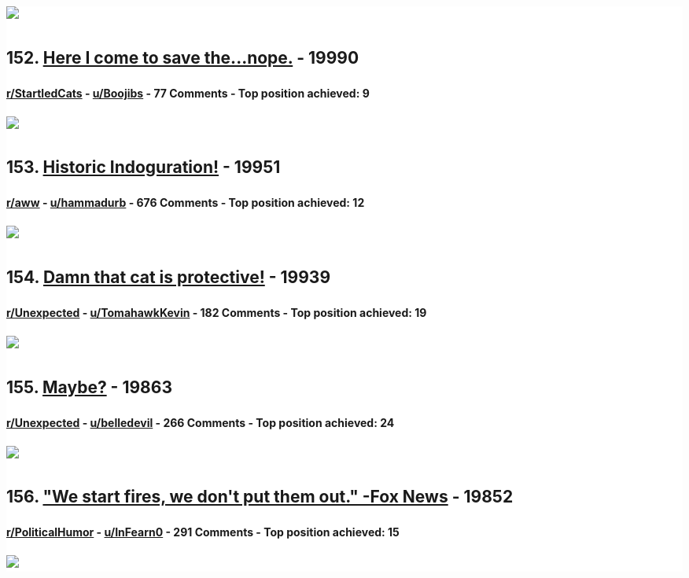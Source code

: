 <a href="https://i.redd.it/d9sfqddftyb61.png"><img src="https://b.thumbs.redditmedia.com/DRfuUrUrsmsIJyaW-ww78fmraiff8J8h1qv3e1PFVcM.jpg"></img></a>

## 152. [Here I come to save the...nope.](http://reddit.com/r/StartledCats/comments/kzga2f/here_i_come_to_save_thenope/) - 19990
#### [r/StartledCats](http://reddit.com/r/StartledCats) - [u/Boojibs](http://reddit.com/u/Boojibs) - 77 Comments - Top position achieved: 9

<a href="https://gfycat.com/favoritedistinctallensbigearedbat"><img src="https://a.thumbs.redditmedia.com/_XRVBJAfipXwtWtyN4_YJoIYYZZU4wz2B9BbX2fTqC8.jpg"></img></a>

## 153. [Historic Indoguration!](http://reddit.com/r/aww/comments/kzkhdj/historic_indoguration/) - 19951
#### [r/aww](http://reddit.com/r/aww) - [u/hammadurb](http://reddit.com/u/hammadurb) - 676 Comments - Top position achieved: 12

<a href="https://i.imgur.com/avd3mpK.jpg"><img src="https://b.thumbs.redditmedia.com/DRA4hDBwh61iHsykKhKNKmTsj5YN_OtSe7vHeN5z9xA.jpg"></img></a>

## 154. [Damn that cat is protective!](http://reddit.com/r/Unexpected/comments/kz79k3/damn_that_cat_is_protective/) - 19939
#### [r/Unexpected](http://reddit.com/r/Unexpected) - [u/TomahawkKevin](http://reddit.com/u/TomahawkKevin) - 182 Comments - Top position achieved: 19

<a href="https://v.redd.it/b7qohwbgjwb61"><img src="https://b.thumbs.redditmedia.com/GJWjvYulY252i5jnxY1HT6Q_MuaN8TaQmxyrT4NU6Fw.jpg"></img></a>

## 155. [Maybe?](http://reddit.com/r/Unexpected/comments/kzcqcl/maybe/) - 19863
#### [r/Unexpected](http://reddit.com/r/Unexpected) - [u/belledevil](http://reddit.com/u/belledevil) - 266 Comments - Top position achieved: 24

<a href="https://v.redd.it/eg6k2x96zxb61"><img src="https://b.thumbs.redditmedia.com/jYysuuonvi_Sp_KZ6W2Wf4RjPJe0IxAdKw-EcGFo2vM.jpg"></img></a>

## 156. ["We start fires, we don't put them out." -Fox News](http://reddit.com/r/PoliticalHumor/comments/kywwh7/we_start_fires_we_dont_put_them_out_fox_news/) - 19852
#### [r/PoliticalHumor](http://reddit.com/r/PoliticalHumor) - [u/InFearn0](http://reddit.com/u/InFearn0) - 291 Comments - Top position achieved: 15

<a href="https://i.redd.it/nnvkhlbsvsb61.jpg"><img src="https://b.thumbs.redditmedia.com/zcRVKNcjMjnc2NR09ecgzEurpGQ2NO0SoilO5cgSXXk.jpg"></img></a>
